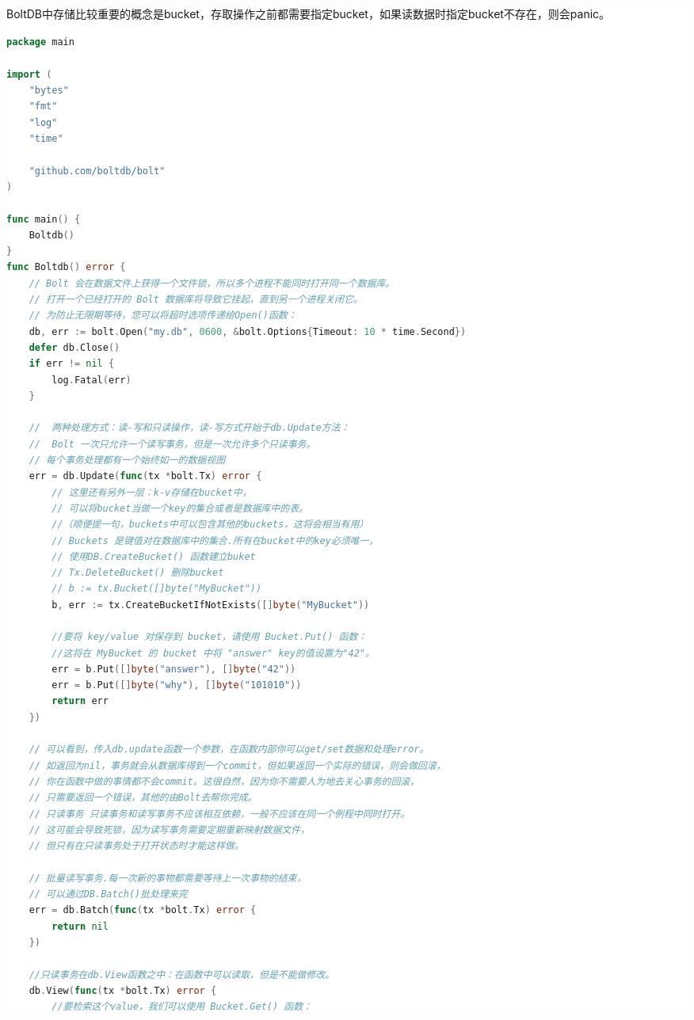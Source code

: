 BoltDB中存储比较重要的概念是bucket，存取操作之前都需要指定bucket，如果读数据时指定bucket不存在，则会panic。

```go
package main

import (
	"bytes"
	"fmt"
	"log"
	"time"

	"github.com/boltdb/bolt"
)

func main() {
	Boltdb()
}
func Boltdb() error {
	// Bolt 会在数据文件上获得一个文件锁，所以多个进程不能同时打开同一个数据库。
	// 打开一个已经打开的 Bolt 数据库将导致它挂起，直到另一个进程关闭它。
	// 为防止无限期等待，您可以将超时选项传递给Open()函数：
	db, err := bolt.Open("my.db", 0600, &bolt.Options{Timeout: 10 * time.Second})
	defer db.Close()
	if err != nil {
		log.Fatal(err)
	}

	//	两种处理方式：读-写和只读操作，读-写方式开始于db.Update方法：
	//	Bolt 一次只允许一个读写事务，但是一次允许多个只读事务。
	// 每个事务处理都有一个始终如一的数据视图
	err = db.Update(func(tx *bolt.Tx) error {
		// 这里还有另外一层：k-v存储在bucket中，
		// 可以将bucket当做一个key的集合或者是数据库中的表。
		//（顺便提一句，buckets中可以包含其他的buckets，这将会相当有用）
		// Buckets 是键值对在数据库中的集合.所有在bucket中的key必须唯一，
		// 使用DB.CreateBucket() 函数建立buket
		// Tx.DeleteBucket() 删除bucket
		// b := tx.Bucket([]byte("MyBucket"))
		b, err := tx.CreateBucketIfNotExists([]byte("MyBucket"))

		//要将 key/value 对保存到 bucket，请使用 Bucket.Put() 函数：
		//这将在 MyBucket 的 bucket 中将 "answer" key的值设置为"42"。
		err = b.Put([]byte("answer"), []byte("42"))
		err = b.Put([]byte("why"), []byte("101010"))
		return err
	})

	// 可以看到，传入db.update函数一个参数，在函数内部你可以get/set数据和处理error。
	// 如返回为nil，事务就会从数据库得到一个commit，但如果返回一个实际的错误，则会做回滚，
	// 你在函数中做的事情都不会commit。这很自然，因为你不需要人为地去关心事务的回滚，
	// 只需要返回一个错误，其他的由Bolt去帮你完成。
	// 只读事务 只读事务和读写事务不应该相互依赖，一般不应该在同一个例程中同时打开。
	// 这可能会导致死锁，因为读写事务需要定期重新映射数据文件，
	// 但只有在只读事务处于打开状态时才能这样做。

	// 批量读写事务.每一次新的事物都需要等待上一次事物的结束，
	// 可以通过DB.Batch()批处理来完
	err = db.Batch(func(tx *bolt.Tx) error {
		return nil
	})

	//只读事务在db.View函数之中：在函数中可以读取，但是不能做修改。
	db.View(func(tx *bolt.Tx) error {
		//要检索这个value，我们可以使用 Bucket.Get() 函数：
```